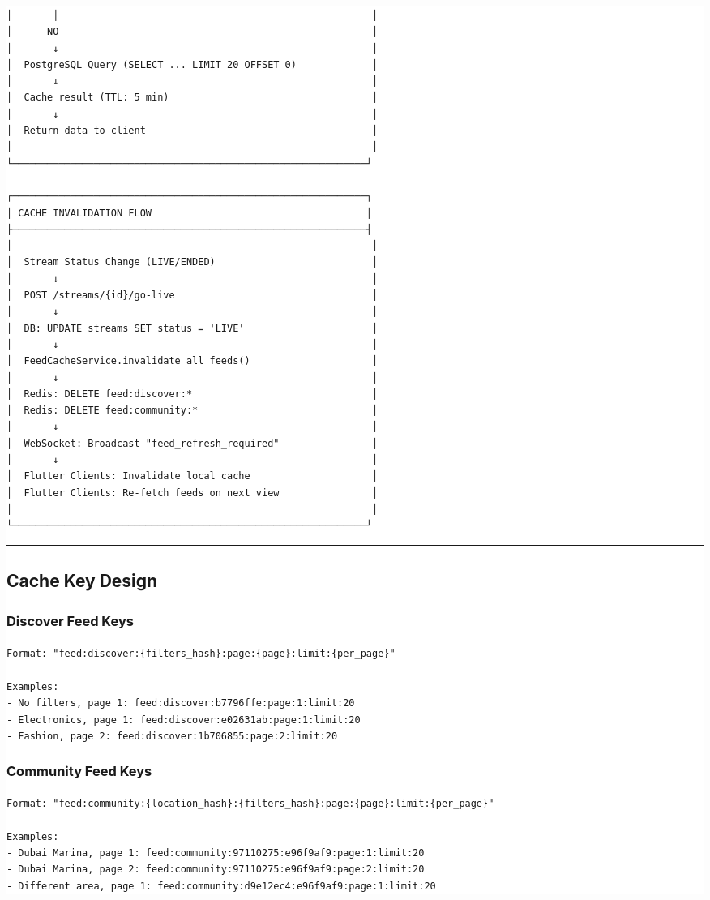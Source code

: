 ```
│       │                                                      │
│      NO                                                      │
│       ↓                                                      │
│  PostgreSQL Query (SELECT ... LIMIT 20 OFFSET 0)             │
│       ↓                                                      │
│  Cache result (TTL: 5 min)                                   │
│       ↓                                                      │
│  Return data to client                                       │
│                                                              │
└─────────────────────────────────────────────────────────────┘

┌─────────────────────────────────────────────────────────────┐
│ CACHE INVALIDATION FLOW                                     │
├─────────────────────────────────────────────────────────────┤
│                                                              │
│  Stream Status Change (LIVE/ENDED)                           │
│       ↓                                                      │
│  POST /streams/{id}/go-live                                  │
│       ↓                                                      │
│  DB: UPDATE streams SET status = 'LIVE'                      │
│       ↓                                                      │
│  FeedCacheService.invalidate_all_feeds()                     │
│       ↓                                                      │
│  Redis: DELETE feed:discover:*                               │
│  Redis: DELETE feed:community:*                              │
│       ↓                                                      │
│  WebSocket: Broadcast "feed_refresh_required"                │
│       ↓                                                      │
│  Flutter Clients: Invalidate local cache                     │
│  Flutter Clients: Re-fetch feeds on next view                │
│                                                              │
└─────────────────────────────────────────────────────────────┘
```

---

## Cache Key Design

### Discover Feed Keys
```
Format: "feed:discover:{filters_hash}:page:{page}:limit:{per_page}"

Examples:
- No filters, page 1: feed:discover:b7796ffe:page:1:limit:20
- Electronics, page 1: feed:discover:e02631ab:page:1:limit:20
- Fashion, page 2: feed:discover:1b706855:page:2:limit:20
```

### Community Feed Keys
```
Format: "feed:community:{location_hash}:{filters_hash}:page:{page}:limit:{per_page}"

Examples:
- Dubai Marina, page 1: feed:community:97110275:e96f9af9:page:1:limit:20
- Dubai Marina, page 2: feed:community:97110275:e96f9af9:page:2:limit:20
- Different area, page 1: feed:community:d9e12ec4:e96f9af9:page:1:limit:20
```
